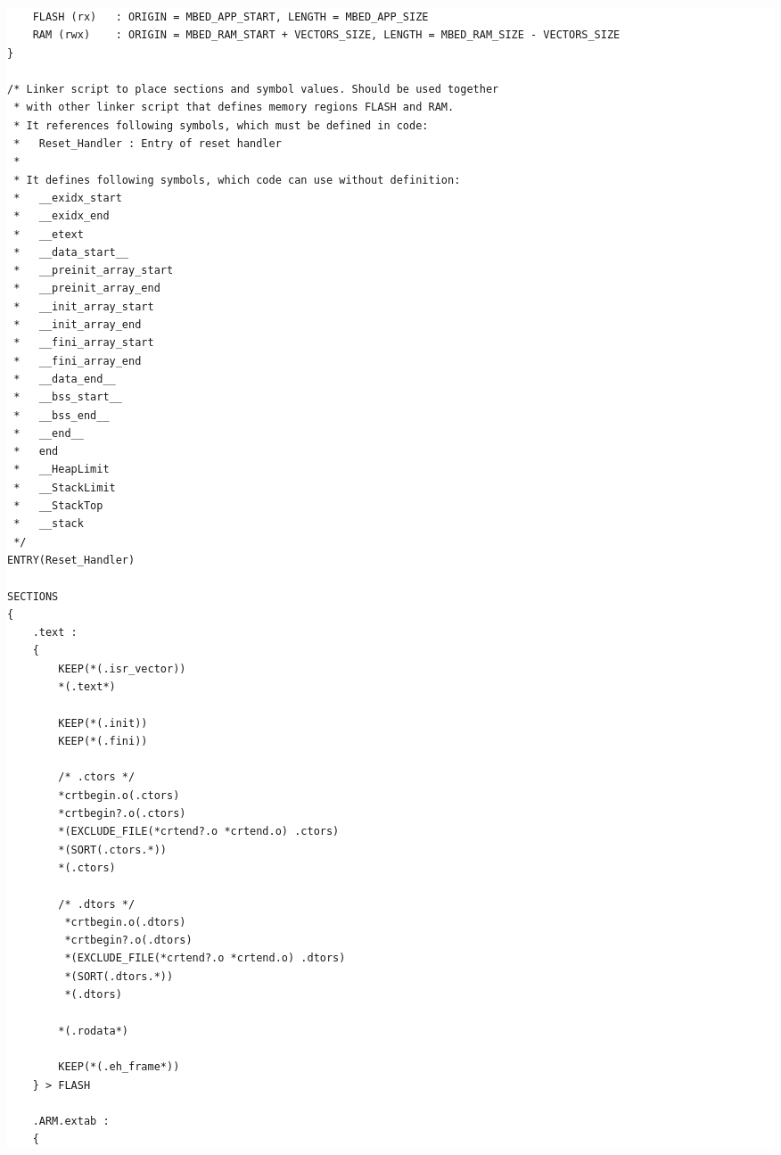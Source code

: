 ```assembly
    FLASH (rx)   : ORIGIN = MBED_APP_START, LENGTH = MBED_APP_SIZE
    RAM (rwx)    : ORIGIN = MBED_RAM_START + VECTORS_SIZE, LENGTH = MBED_RAM_SIZE - VECTORS_SIZE
}

/* Linker script to place sections and symbol values. Should be used together
 * with other linker script that defines memory regions FLASH and RAM.
 * It references following symbols, which must be defined in code:
 *   Reset_Handler : Entry of reset handler
 *
 * It defines following symbols, which code can use without definition:
 *   __exidx_start
 *   __exidx_end
 *   __etext
 *   __data_start__
 *   __preinit_array_start
 *   __preinit_array_end
 *   __init_array_start
 *   __init_array_end
 *   __fini_array_start
 *   __fini_array_end
 *   __data_end__
 *   __bss_start__
 *   __bss_end__
 *   __end__
 *   end
 *   __HeapLimit
 *   __StackLimit
 *   __StackTop
 *   __stack
 */
ENTRY(Reset_Handler)

SECTIONS
{
    .text :
    {
        KEEP(*(.isr_vector))
        *(.text*)

        KEEP(*(.init))
        KEEP(*(.fini))

        /* .ctors */
        *crtbegin.o(.ctors)
        *crtbegin?.o(.ctors)
        *(EXCLUDE_FILE(*crtend?.o *crtend.o) .ctors)
        *(SORT(.ctors.*))
        *(.ctors)

        /* .dtors */
         *crtbegin.o(.dtors)
         *crtbegin?.o(.dtors)
         *(EXCLUDE_FILE(*crtend?.o *crtend.o) .dtors)
         *(SORT(.dtors.*))
         *(.dtors)

        *(.rodata*)

        KEEP(*(.eh_frame*))
    } > FLASH

    .ARM.extab :
    {
```